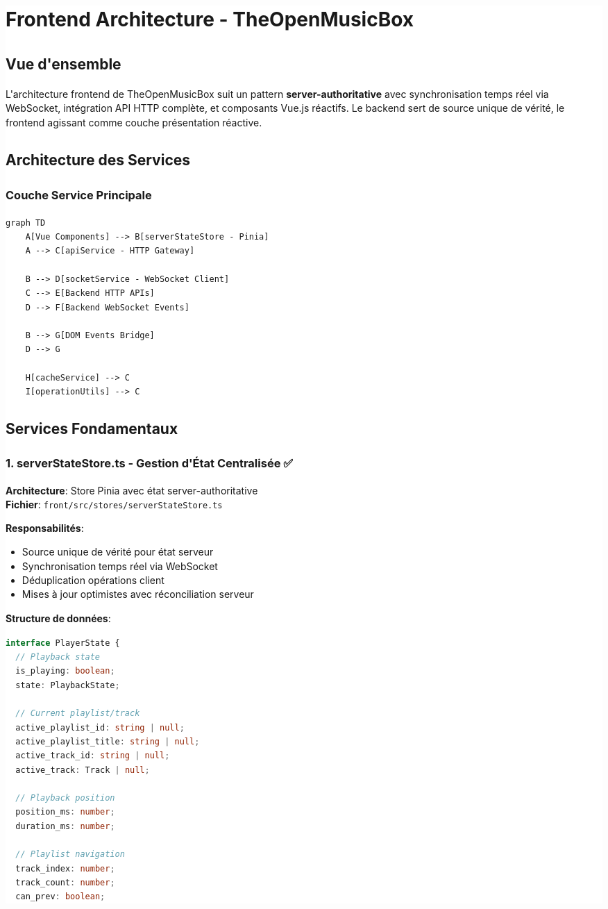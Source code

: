 # Frontend Architecture - TheOpenMusicBox

## Vue d'ensemble

L'architecture frontend de TheOpenMusicBox suit un pattern **server-authoritative** avec synchronisation temps réel via WebSocket, intégration API HTTP complète, et composants Vue.js réactifs. Le backend sert de source unique de vérité, le frontend agissant comme couche présentation réactive.

## Architecture des Services

### Couche Service Principale

```mermaid
graph TD
    A[Vue Components] --> B[serverStateStore - Pinia]
    A --> C[apiService - HTTP Gateway]
    
    B --> D[socketService - WebSocket Client]
    C --> E[Backend HTTP APIs]
    D --> F[Backend WebSocket Events]
    
    B --> G[DOM Events Bridge]
    D --> G
    
    H[cacheService] --> C
    I[operationUtils] --> C
```

## Services Fondamentaux

### 1. serverStateStore.ts - Gestion d'État Centralisée ✅

**Architecture**: Store Pinia avec état server-authoritative  
**Fichier**: `front/src/stores/serverStateStore.ts`

**Responsabilités**:
- Source unique de vérité pour état serveur
- Synchronisation temps réel via WebSocket
- Déduplication opérations client
- Mises à jour optimistes avec réconciliation serveur

**Structure de données**:
```typescript
interface PlayerState {
  // Playback state
  is_playing: boolean;
  state: PlaybackState;
  
  // Current playlist/track
  active_playlist_id: string | null;
  active_playlist_title: string | null;
  active_track_id: string | null;
  active_track: Track | null;
  
  // Playback position
  position_ms: number;
  duration_ms: number;
  
  // Playlist navigation
  track_index: number;
  track_count: number;
  can_prev: boolean;
```